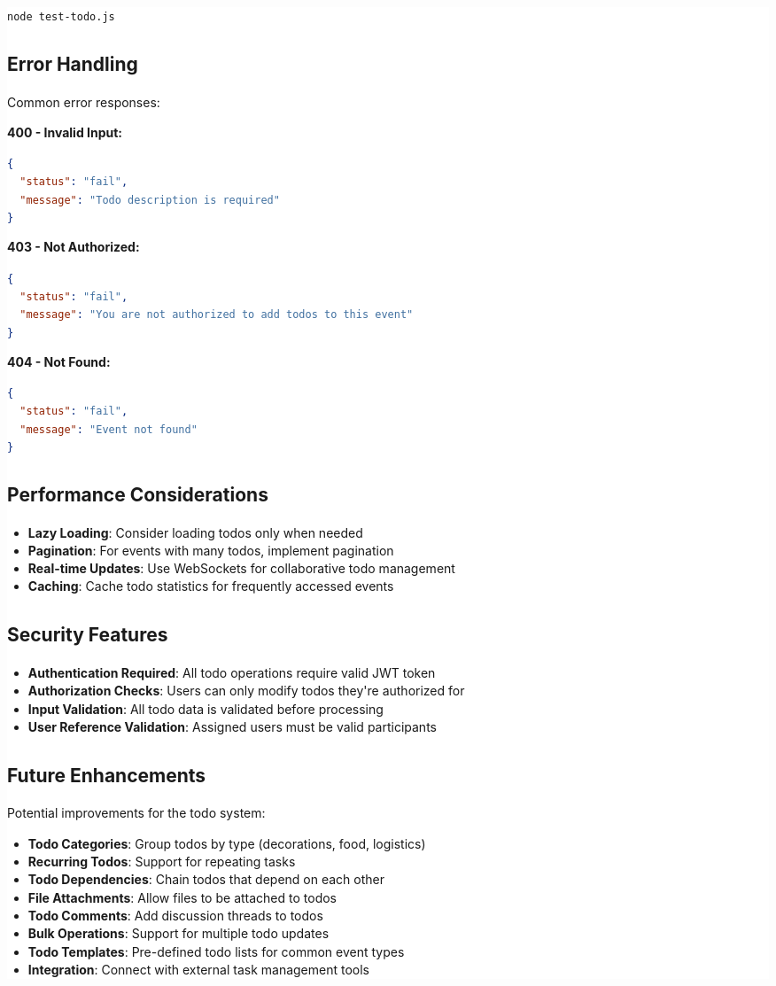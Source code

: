 ```bash
node test-todo.js
```

## Error Handling

Common error responses:

**400 - Invalid Input:**
```json
{
  "status": "fail",
  "message": "Todo description is required"
}
```

**403 - Not Authorized:**
```json
{
  "status": "fail",
  "message": "You are not authorized to add todos to this event"
}
```

**404 - Not Found:**
```json
{
  "status": "fail",
  "message": "Event not found"
}
```

## Performance Considerations

- **Lazy Loading**: Consider loading todos only when needed
- **Pagination**: For events with many todos, implement pagination
- **Real-time Updates**: Use WebSockets for collaborative todo management
- **Caching**: Cache todo statistics for frequently accessed events

## Security Features

- **Authentication Required**: All todo operations require valid JWT token
- **Authorization Checks**: Users can only modify todos they're authorized for
- **Input Validation**: All todo data is validated before processing
- **User Reference Validation**: Assigned users must be valid participants

## Future Enhancements

Potential improvements for the todo system:

- **Todo Categories**: Group todos by type (decorations, food, logistics)
- **Recurring Todos**: Support for repeating tasks
- **Todo Dependencies**: Chain todos that depend on each other
- **File Attachments**: Allow files to be attached to todos
- **Todo Comments**: Add discussion threads to todos
- **Bulk Operations**: Support for multiple todo updates
- **Todo Templates**: Pre-defined todo lists for common event types
- **Integration**: Connect with external task management tools
